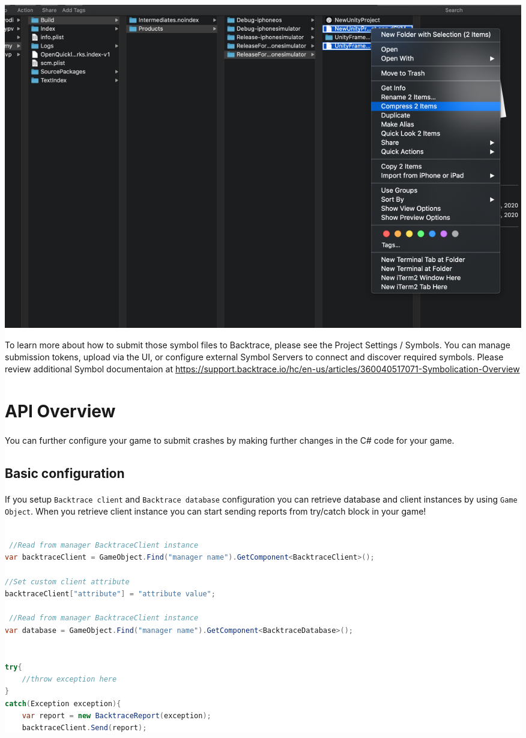 ![pack symbols](./Documentation~/images/dsym-files.png)

To learn more about how to submit those symbol files to Backtrace, please see the Project Settings / Symbols. You can manage submission tokens, upload via the UI, or configure external Symbol Servers to connect and discover required symbols. Please review additional Symbol documentaion at https://support.backtrace.io/hc/en-us/articles/360040517071-Symbolication-Overview


# API Overview

You can further configure your game to submit crashes by making further changes in the C# code for your game.

## Basic configuration

If you setup `Backtrace client` and `Backtrace database` configuration you can retrieve database and client instances by using `GameObject`. When you retrieve client instance you can start sending reports from try/catch block in your game!

```csharp

 //Read from manager BacktraceClient instance
var backtraceClient = GameObject.Find("manager name").GetComponent<BacktraceClient>();

//Set custom client attribute
backtraceClient["attribute"] = "attribute value";

 //Read from manager BacktraceClient instance
var database = GameObject.Find("manager name").GetComponent<BacktraceDatabase>();


try{
    //throw exception here
}
catch(Exception exception){
    var report = new BacktraceReport(exception);
    backtraceClient.Send(report);
```

[github release]: (https://github.com/backtrace-labs/backtrace-labs/)